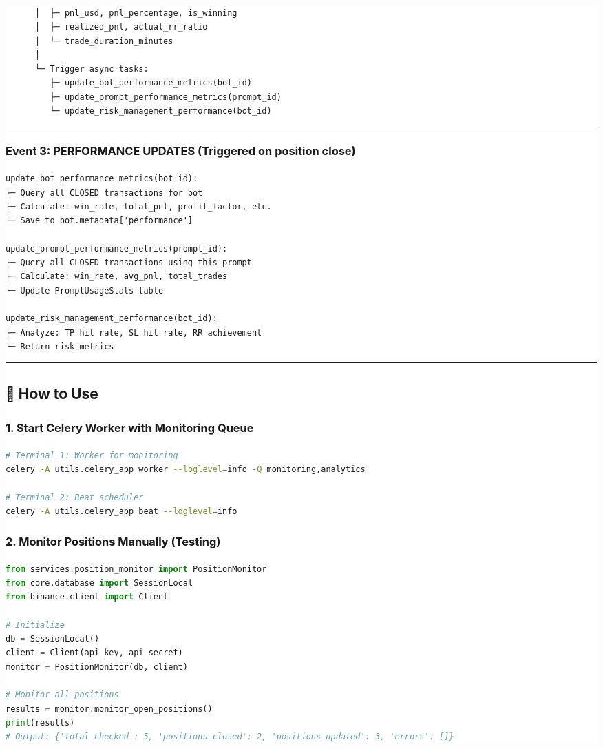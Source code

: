 ```
      │  ├─ pnl_usd, pnl_percentage, is_winning
      │  ├─ realized_pnl, actual_rr_ratio
      │  └─ trade_duration_minutes
      │
      └─ Trigger async tasks:
         ├─ update_bot_performance_metrics(bot_id)
         ├─ update_prompt_performance_metrics(prompt_id)
         └─ update_risk_management_performance(bot_id)
```

---

### Event 3: PERFORMANCE UPDATES (Triggered on position close)

```
update_bot_performance_metrics(bot_id):
├─ Query all CLOSED transactions for bot
├─ Calculate: win_rate, total_pnl, profit_factor, etc.
└─ Save to bot.metadata['performance']

update_prompt_performance_metrics(prompt_id):
├─ Query all CLOSED transactions using this prompt
├─ Calculate: win_rate, avg_pnl, total_trades
└─ Update PromptUsageStats table

update_risk_management_performance(bot_id):
├─ Analyze: TP hit rate, SL hit rate, RR achievement
└─ Return risk metrics
```

---

## 🚀 How to Use

### 1. **Start Celery Worker with Monitoring Queue**

```bash
# Terminal 1: Worker for monitoring
celery -A utils.celery_app worker --loglevel=info -Q monitoring,analytics

# Terminal 2: Beat scheduler
celery -A utils.celery_app beat --loglevel=info
```

### 2. **Monitor Positions Manually (Testing)**

```python
from services.position_monitor import PositionMonitor
from core.database import SessionLocal
from binance.client import Client

# Initialize
db = SessionLocal()
client = Client(api_key, api_secret)
monitor = PositionMonitor(db, client)

# Monitor all positions
results = monitor.monitor_open_positions()
print(results)
# Output: {'total_checked': 5, 'positions_closed': 2, 'positions_updated': 3, 'errors': []}
```
